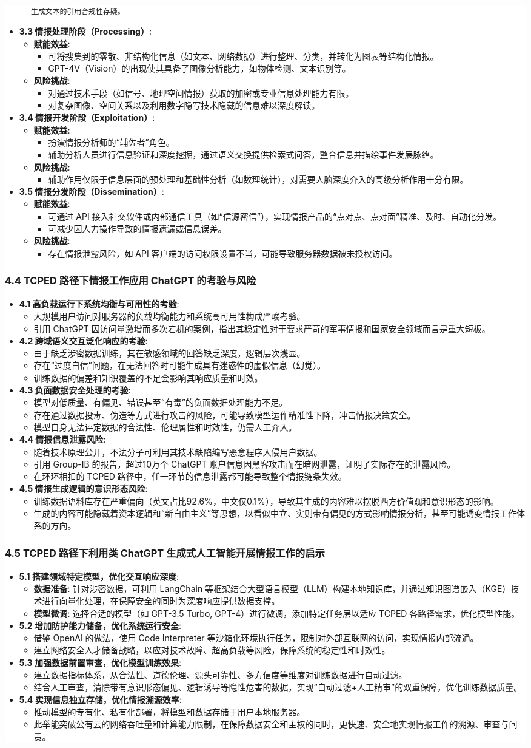         - 生成文本的引用合规性存疑。
- **3.3 情报处理阶段（Processing）**:
    - **赋能效益**:
        - 可将搜集到的零散、非结构化信息（如文本、网络数据）进行整理、分类，并转化为图表等结构化情报。
        - GPT-4V（Vision）的出现使其具备了图像分析能力，如物体检测、文本识别等。
    - **风险挑战**:
        - 对通过技术手段（如信号、地理空间情报）获取的加密或专业信息处理能力有限。
        - 对复杂图像、空间关系以及利用数字隐写技术隐藏的信息难以深度解读。
- **3.4 情报开发阶段（Exploitation）**:
    - **赋能效益**:
        - 扮演情报分析师的“辅佐者”角色。
        - 辅助分析人员进行信息验证和深度挖掘，通过语义交换提供检索式问答，整合信息并描绘事件发展脉络。
    - **风险挑战**:
        - 辅助作用仅限于信息层面的预处理和基础性分析（如数理统计），对需要人脑深度介入的高级分析作用十分有限。
- **3.5 情报分发阶段（Dissemination）**:
    - **赋能效益**:
        - 可通过 API 接入社交软件或内部通信工具（如“信源密信”），实现情报产品的“点对点、点对面”精准、及时、自动化分发。
        - 可减少因人力操作导致的情报遗漏或信息误差。
    - **风险挑战**:
        - 存在情报泄露风险，如 API 客户端的访问权限设置不当，可能导致服务器数据被未授权访问。

### 4.4 TCPED 路径下情报工作应用 ChatGPT 的考验与风险
- **4.1 高负载运行下系统均衡与可用性的考验**:
    - 大规模用户访问对服务器的负载均衡能力和系统高可用性构成严峻考验。
    - 引用 ChatGPT 因访问量激增而多次宕机的案例，指出其稳定性对于要求严苛的军事情报和国家安全领域而言是重大短板。
- **4.2 跨域语义交互泛化响应的考验**:
    - 由于缺乏涉密数据训练，其在敏感领域的回答缺乏深度，逻辑层次浅显。
    - 存在“过度自信”问题，在无法回答时可能生成具有迷惑性的虚假信息（幻觉）。
    - 训练数据的偏差和知识覆盖的不足会影响其响应质量和时效。
- **4.3 负面数据安全处理的考验**:
    - 模型对低质量、有偏见、错误甚至“有毒”的负面数据处理能力不足。
    - 存在通过数据投毒、伪造等方式进行攻击的风险，可能导致模型运作精准性下降，冲击情报决策安全。
    - 模型自身无法评定数据的合法性、伦理属性和时效性，仍需人工介入。
- **4.4 情报信息泄露风险**:
    - 随着技术原理公开，不法分子可利用其技术缺陷编写恶意程序入侵用户数据。
    - 引用 Group-IB 的报告，超过10万个 ChatGPT 账户信息因黑客攻击而在暗网泄露，证明了实际存在的泄露风险。
    - 在环环相扣的 TCPED 路径中，任一环节的信息泄露都可能导致整个情报链条失效。
- **4.5 情报生成逻辑的意识形态风险**:
    - 训练数据语料库存在严重偏向（英文占比92.6%，中文仅0.1%），导致其生成的内容难以摆脱西方价值观和意识形态的影响。
    - 生成的内容可能隐藏着资本逻辑和“新自由主义”等思想，以看似中立、实则带有偏见的方式影响情报分析，甚至可能诱变情报工作体系的方向。

### 4.5 TCPED 路径下利用类 ChatGPT 生成式人工智能开展情报工作的启示
- **5.1 搭建领域特定模型，优化交互响应深度**:
    - **数据准备**: 针对涉密数据，可利用 LangChain 等框架结合大型语言模型（LLM）构建本地知识库，并通过知识图谱嵌入（KGE）技术进行向量化处理，在保障安全的同时为深度响应提供数据支撑。
    - **模型微调**: 选择合适的模型（如 GPT-3.5 Turbo, GPT-4）进行微调，添加特定任务层以适应 TCPED 各路径需求，优化模型性能。
- **5.2 增加防护能力储备，优化系统运行安全**:
    - 借鉴 OpenAI 的做法，使用 Code Interpreter 等沙箱化环境执行任务，限制对外部互联网的访问，实现情报内部流通。
    - 建立网络安全人才储备战略，以应对技术故障、超高负载等风险，保障系统的稳定性和时效性。
- **5.3 加强数据前置审查，优化模型训练效果**:
    - 建立数据指标体系，从合法性、道德伦理、源头可靠性、多方信度等维度对训练数据进行自动过滤。
    - 结合人工审查，清除带有意识形态偏见、逻辑诱导等隐性危害的数据，实现“自动过滤+人工精审”的双重保障，优化训练数据质量。
- **5.4 实现信息独立存储，优化情报溯源效率**:
    - 推动模型的专有化、私有化部署，将模型和数据存储于用户本地服务器。
    - 此举能突破公有云的网络吞吐量和计算能力限制，在保障数据安全和主权的同时，更快速、安全地实现情报工作的溯源、审查与问责。
